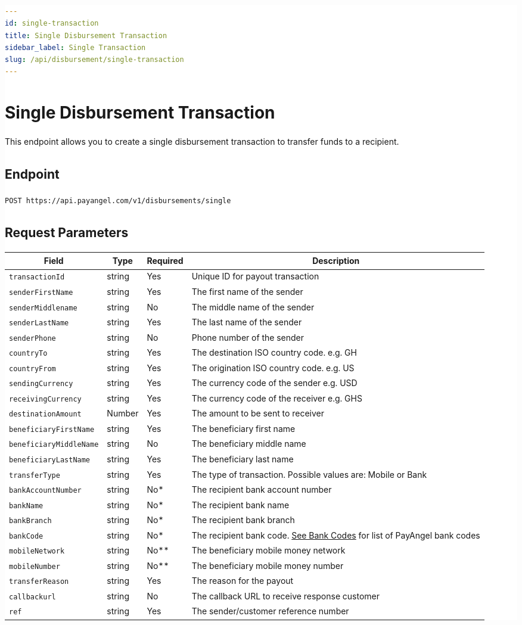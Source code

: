 ```yaml
---
id: single-transaction
title: Single Disbursement Transaction
sidebar_label: Single Transaction
slug: /api/disbursement/single-transaction
---
```


# Single Disbursement Transaction

This endpoint allows you to create a single disbursement transaction to transfer funds to a recipient.

## Endpoint

```
POST https://api.payangel.com/v1/disbursements/single
```

## Request Parameters

| Field | Type | Required | Description |
|-----------|------|----------|-------------|
| `transactionId` | string | Yes | Unique ID for payout transaction |
| `senderFirstName` | string | Yes | The first name of the sender |
| `senderMiddlename` | string | No | The middle name of the sender |
| `senderLastName` | string | Yes | The last name of the sender |
| `senderPhone` | string | No | Phone number of the sender |
| `countryTo` | string | Yes | The destination ISO country code. e.g. GH |
| `countryFrom` | string | Yes | The origination ISO country code. e.g. US |
| `sendingCurrency` | string | Yes | The currency code of the sender e.g. USD |
| `receivingCurrency` | string | Yes | The currency code of the receiver e.g. GHS |
| `destinationAmount` | Number | Yes | The amount to be sent to receiver |
| `beneficiaryFirstName` | string | Yes | The beneficiary first name |
| `beneficiaryMiddleName` | string | No | The beneficiary middle name |
| `beneficiaryLastName` | string | Yes | The beneficiary last name |
| `transferType` | string | Yes | The type of transaction. Possible values are: Mobile or Bank |
| `bankAccountNumber` | string | No* | The recipient bank account number |
| `bankName` | string | No* | The recipient bank name |
| `bankBranch` | string | No* | The recipient bank branch |
| `bankCode` | string | No* | The recipient bank code. [See Bank Codes](/docs/api/disbursement/bank-codes) for list of PayAngel bank codes |
| `mobileNetwork` | string | No** | The beneficiary mobile money network |
| `mobileNumber` | string | No** | The beneficiary mobile money number |
| `transferReason` | string | Yes | The reason for the payout |
| `callbackurl` | string | No | The callback URL to receive response customer |
| `ref` | string | Yes | The sender/customer reference number |